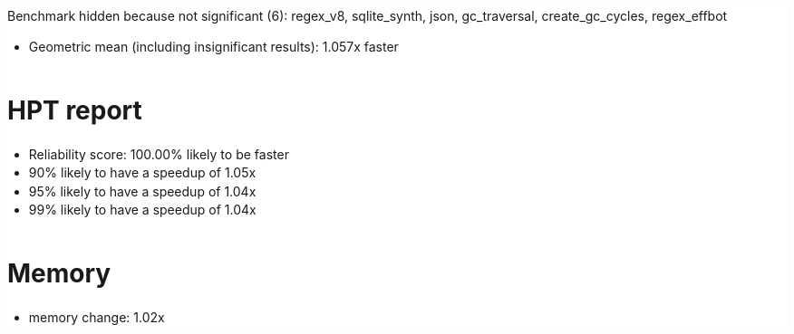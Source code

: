 Benchmark hidden because not significant (6): regex_v8, sqlite_synth, json, gc_traversal, create_gc_cycles, regex_effbot

- Geometric mean (including insignificant results): 1.057x faster

# HPT report

- Reliability score: 100.00% likely to be faster
- 90% likely to have a speedup of 1.05x
- 95% likely to have a speedup of 1.04x
- 99% likely to have a speedup of 1.04x

# Memory
- memory change: 1.02x